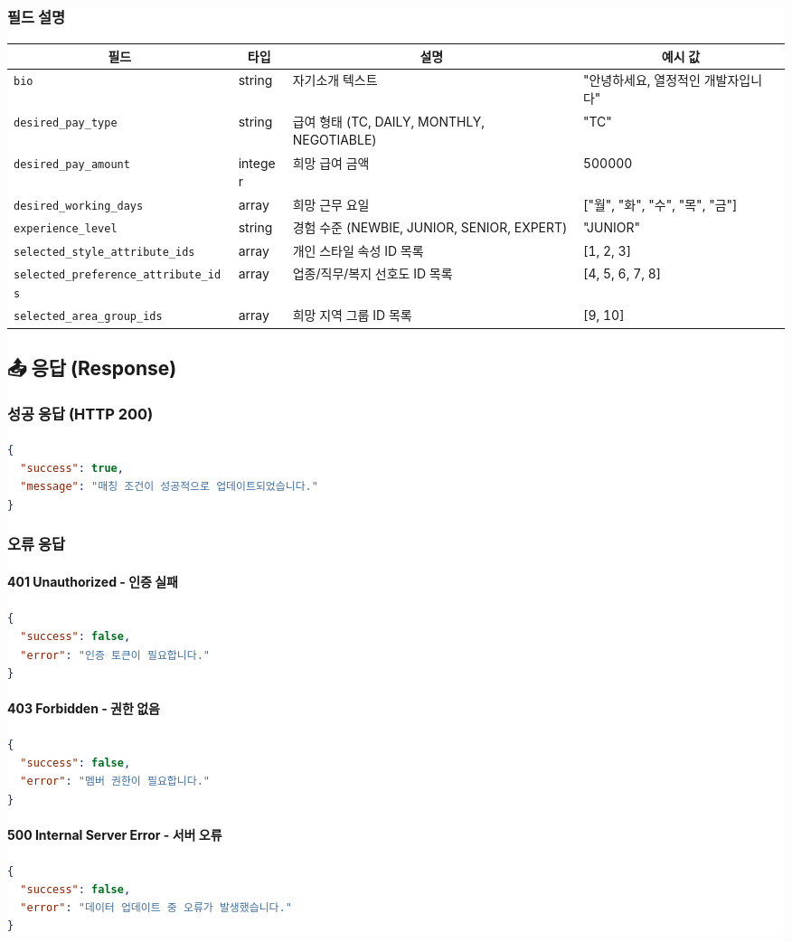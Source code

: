 ### 필드 설명

| 필드 | 타입 | 설명 | 예시 값 |
|------|------|------|---------|
| `bio` | string | 자기소개 텍스트 | "안녕하세요, 열정적인 개발자입니다" |
| `desired_pay_type` | string | 급여 형태 (TC, DAILY, MONTHLY, NEGOTIABLE) | "TC" |
| `desired_pay_amount` | integer | 희망 급여 금액 | 500000 |
| `desired_working_days` | array | 희망 근무 요일 | ["월", "화", "수", "목", "금"] |
| `experience_level` | string | 경험 수준 (NEWBIE, JUNIOR, SENIOR, EXPERT) | "JUNIOR" |
| `selected_style_attribute_ids` | array | 개인 스타일 속성 ID 목록 | [1, 2, 3] |
| `selected_preference_attribute_ids` | array | 업종/직무/복지 선호도 ID 목록 | [4, 5, 6, 7, 8] |
| `selected_area_group_ids` | array | 희망 지역 그룹 ID 목록 | [9, 10] |

## 📤 응답 (Response)

### 성공 응답 (HTTP 200)

```json
{
  "success": true,
  "message": "매칭 조건이 성공적으로 업데이트되었습니다."
}
```

### 오류 응답

#### 401 Unauthorized - 인증 실패
```json
{
  "success": false,
  "error": "인증 토큰이 필요합니다."
}
```

#### 403 Forbidden - 권한 없음
```json
{
  "success": false,
  "error": "멤버 권한이 필요합니다."
}
```

#### 500 Internal Server Error - 서버 오류
```json
{
  "success": false,
  "error": "데이터 업데이트 중 오류가 발생했습니다."
}
```
